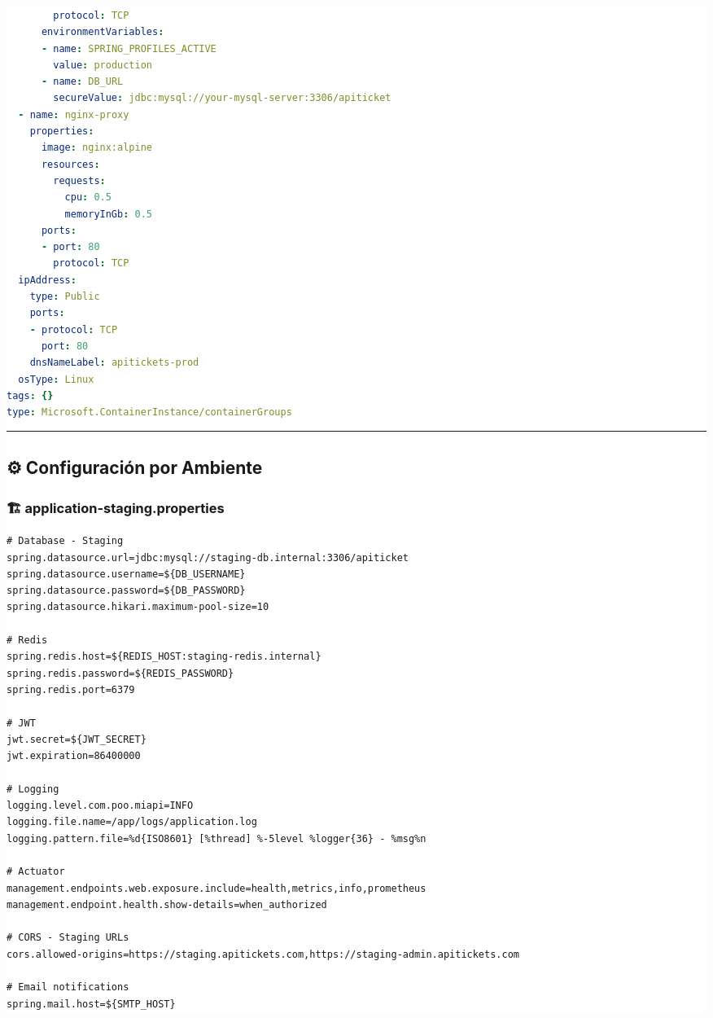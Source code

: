 ```yaml
        protocol: TCP
      environmentVariables:
      - name: SPRING_PROFILES_ACTIVE
        value: production
      - name: DB_URL
        secureValue: jdbc:mysql://your-mysql-server:3306/apiticket
  - name: nginx-proxy
    properties:
      image: nginx:alpine
      resources:
        requests:
          cpu: 0.5
          memoryInGb: 0.5
      ports:
      - port: 80
        protocol: TCP
  ipAddress:
    type: Public
    ports:
    - protocol: TCP
      port: 80
    dnsNameLabel: apitickets-prod
  osType: Linux
tags: {}
type: Microsoft.ContainerInstance/containerGroups
```

---

## ⚙️ Configuración por Ambiente

### 🏗️ application-staging.properties

```properties
# Database - Staging
spring.datasource.url=jdbc:mysql://staging-db.internal:3306/apiticket
spring.datasource.username=${DB_USERNAME}
spring.datasource.password=${DB_PASSWORD}
spring.datasource.hikari.maximum-pool-size=10

# Redis
spring.redis.host=${REDIS_HOST:staging-redis.internal}
spring.redis.password=${REDIS_PASSWORD}
spring.redis.port=6379

# JWT
jwt.secret=${JWT_SECRET}
jwt.expiration=86400000

# Logging
logging.level.com.poo.miapi=INFO
logging.file.name=/app/logs/application.log
logging.pattern.file=%d{ISO8601} [%thread] %-5level %logger{36} - %msg%n

# Actuator
management.endpoints.web.exposure.include=health,metrics,info,prometheus
management.endpoint.health.show-details=when_authorized

# CORS - Staging URLs
cors.allowed-origins=https://staging.apitickets.com,https://staging-admin.apitickets.com

# Email notifications
spring.mail.host=${SMTP_HOST}
```